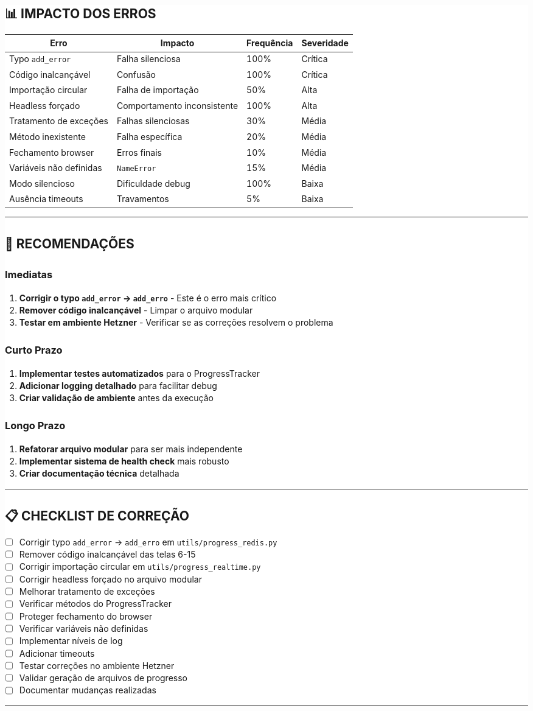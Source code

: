 
## 📊 IMPACTO DOS ERROS

| Erro | Impacto | Frequência | Severidade |
|------|---------|------------|------------|
| Typo `add_error` | Falha silenciosa | 100% | Crítica |
| Código inalcançável | Confusão | 100% | Crítica |
| Importação circular | Falha de importação | 50% | Alta |
| Headless forçado | Comportamento inconsistente | 100% | Alta |
| Tratamento de exceções | Falhas silenciosas | 30% | Média |
| Método inexistente | Falha específica | 20% | Média |
| Fechamento browser | Erros finais | 10% | Média |
| Variáveis não definidas | `NameError` | 15% | Média |
| Modo silencioso | Dificuldade debug | 100% | Baixa |
| Ausência timeouts | Travamentos | 5% | Baixa |

---

## 🎯 RECOMENDAÇÕES

### Imediatas
1. **Corrigir o typo `add_error` → `add_erro`** - Este é o erro mais crítico
2. **Remover código inalcançável** - Limpar o arquivo modular
3. **Testar em ambiente Hetzner** - Verificar se as correções resolvem o problema

### Curto Prazo
1. **Implementar testes automatizados** para o ProgressTracker
2. **Adicionar logging detalhado** para facilitar debug
3. **Criar validação de ambiente** antes da execução

### Longo Prazo
1. **Refatorar arquivo modular** para ser mais independente
2. **Implementar sistema de health check** mais robusto
3. **Criar documentação técnica** detalhada

---

## 📋 CHECKLIST DE CORREÇÃO

- [ ] Corrigir typo `add_error` → `add_erro` em `utils/progress_redis.py`
- [ ] Remover código inalcançável das telas 6-15
- [ ] Corrigir importação circular em `utils/progress_realtime.py`
- [ ] Corrigir headless forçado no arquivo modular
- [ ] Melhorar tratamento de exceções
- [ ] Verificar métodos do ProgressTracker
- [ ] Proteger fechamento do browser
- [ ] Verificar variáveis não definidas
- [ ] Implementar níveis de log
- [ ] Adicionar timeouts
- [ ] Testar correções no ambiente Hetzner
- [ ] Validar geração de arquivos de progresso
- [ ] Documentar mudanças realizadas

---